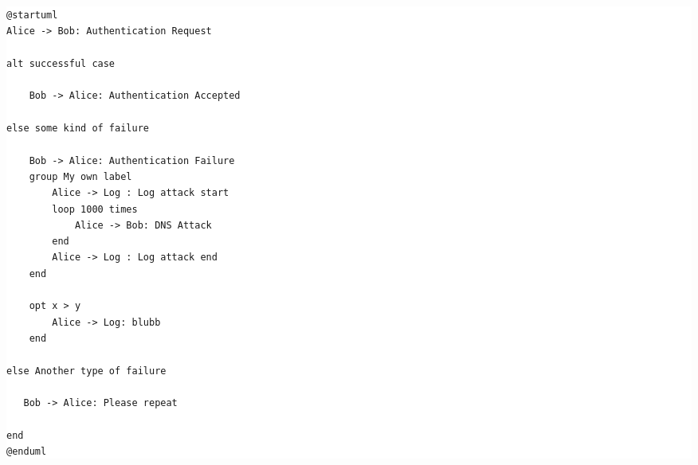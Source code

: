 ```plantuml
@startuml
Alice -> Bob: Authentication Request

alt successful case

	Bob -> Alice: Authentication Accepted

else some kind of failure

	Bob -> Alice: Authentication Failure
	group My own label
		Alice -> Log : Log attack start
	    loop 1000 times
	        Alice -> Bob: DNS Attack
	    end
		Alice -> Log : Log attack end
    end

    opt x > y
        Alice -> Log: blubb
    end

else Another type of failure

   Bob -> Alice: Please repeat

end
@enduml
```
